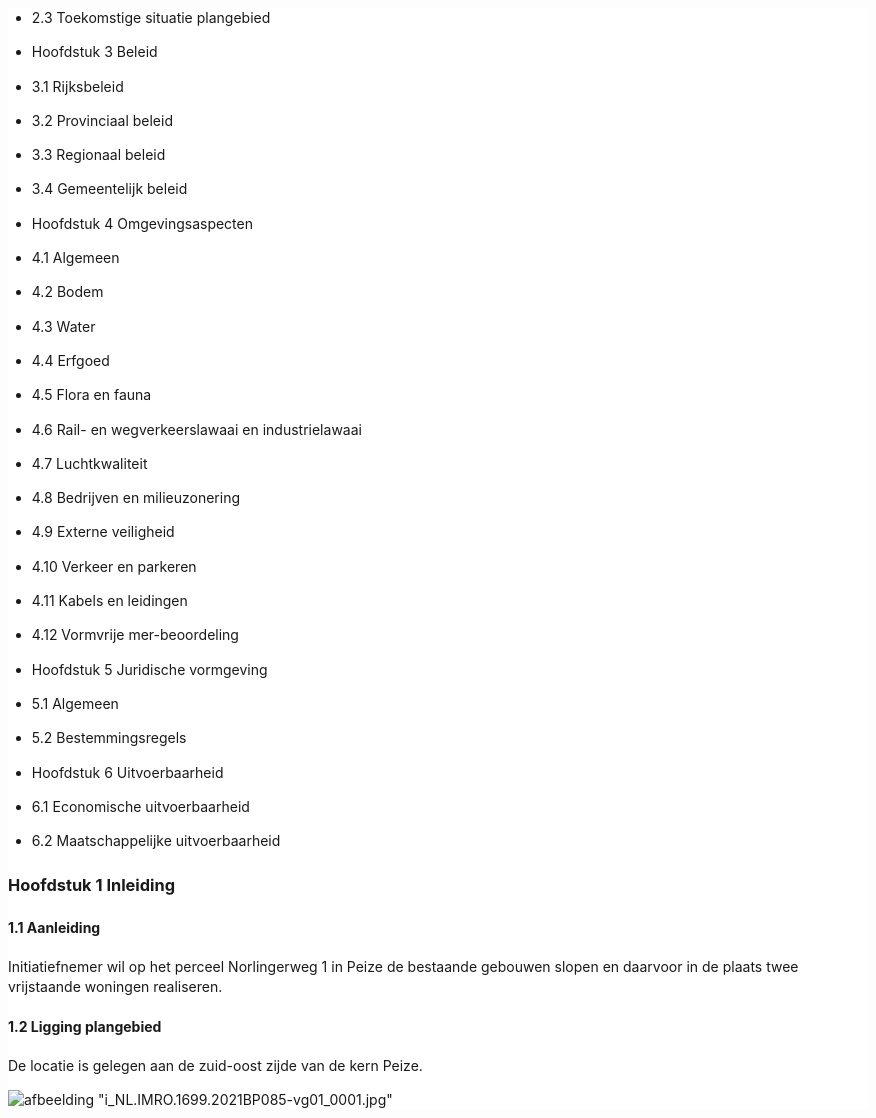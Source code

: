 + 2\.3 Toekomstige situatie plangebied

* Hoofdstuk 3 Beleid

+ 3\.1 Rijksbeleid

+ 3\.2 Provinciaal beleid

+ 3\.3 Regionaal beleid

+ 3\.4 Gemeentelijk beleid

* Hoofdstuk 4 Omgevingsaspecten

+ 4\.1 Algemeen

+ 4\.2 Bodem

+ 4\.3 Water

+ 4\.4 Erfgoed

+ 4\.5 Flora en fauna

+ 4\.6 Rail\- en wegverkeerslawaai en industrielawaai

+ 4\.7 Luchtkwaliteit

+ 4\.8 Bedrijven en milieuzonering

+ 4\.9 Externe veiligheid

+ 4\.10 Verkeer en parkeren

+ 4\.11 Kabels en leidingen

+ 4\.12 Vormvrije mer\-beoordeling

* Hoofdstuk 5 Juridische vormgeving

+ 5\.1 Algemeen

+ 5\.2 Bestemmingsregels

* Hoofdstuk 6 Uitvoerbaarheid

+ 6\.1 Economische uitvoerbaarheid

+ 6\.2 Maatschappelijke uitvoerbaarheid

### Hoofdstuk 1 Inleiding

#### 1\.1 Aanleiding

Initiatiefnemer wil op het perceel Norlingerweg 1 in Peize de bestaande gebouwen slopen en daarvoor in de plaats twee vrijstaande woningen realiseren.

#### 1\.2 Ligging plangebied

De locatie is gelegen aan de zuid\-oost zijde van de kern Peize.

![afbeelding "i_NL.IMRO.1699.2021BP085-vg01_0001.jpg"](i_NL.IMRO.1699.2021BP085-vg01_0001.jpg)
